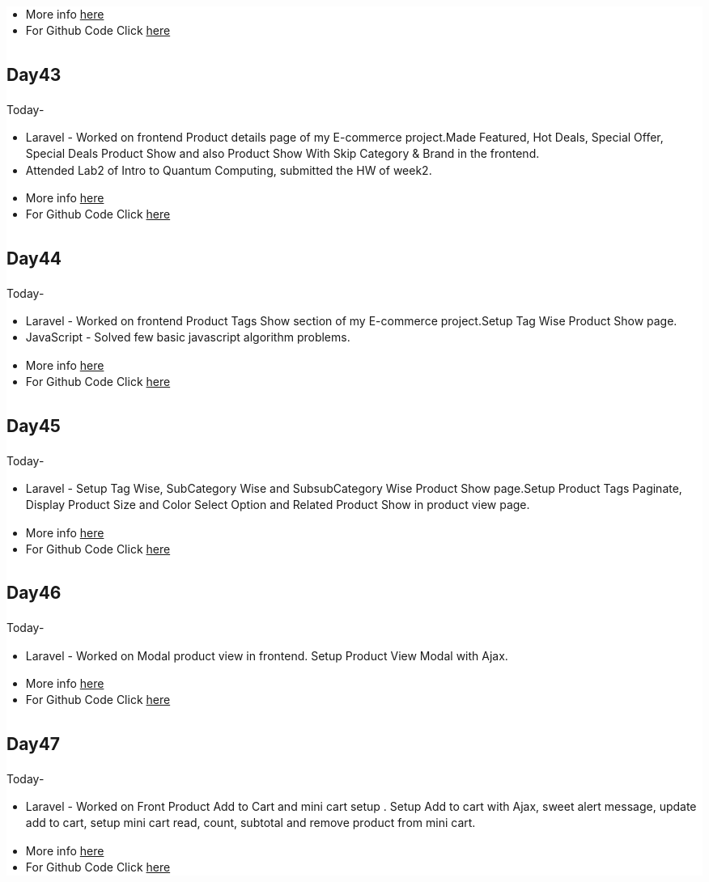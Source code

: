 * More info [here](https://github.com/Vishal-sarkar/My-100DaysOfCode/blob/main/Day42/README.md)
* For Github Code Click [here](https://github.com/Vishal-sarkar/Advanced-Ecommerce-Website/commit/79613bb45c036900e560fce873f5bc82bb686385)

## Day43
Today-
- Laravel - Worked on frontend Product details page of my E-commerce project.Made Featured, Hot Deals, Special Offer, Special Deals Product Show and also Product Show With Skip Category & Brand in the frontend.
- Attended Lab2 of Intro to Quantum Computing, submitted the HW of week2.

* More info [here](https://github.com/Vishal-sarkar/My-100DaysOfCode/blob/main/Day43/README.md)
* For Github Code Click [here](https://github.com/Vishal-sarkar/Advanced-Ecommerce-Website/commit/95e2fb6669de38e5614d4a2a57b4e7794182dc9c)

## Day44
Today-
- Laravel - Worked on frontend Product Tags Show section of my E-commerce project.Setup Tag Wise Product Show page.
- JavaScript - Solved few basic javascript algorithm problems.

* More info [here](https://github.com/Vishal-sarkar/My-100DaysOfCode/blob/main/Day44/README.md)
* For Github Code Click [here](https://github.com/Vishal-sarkar/Advanced-Ecommerce-Website/commit/797cead727b8a0ddc8c94ef6795f67ffa7162f94)

## Day45
Today-
- Laravel - Setup Tag Wise, SubCategory Wise and SubsubCategory Wise Product Show page.Setup Product Tags Paginate, Display Product Size and Color Select Option and Related Product Show in product view page.

* More info [here](https://github.com/Vishal-sarkar/My-100DaysOfCode/blob/main/Day45/README.md)
* For Github Code Click [here](https://github.com/Vishal-sarkar/Advanced-Ecommerce-Website/commit/41520629c57a63c8c0134fd434d4d9ade1ce9401)

## Day46
Today-
- Laravel -  Worked on Modal product view in frontend. Setup Product View Modal with Ajax.

* More info [here](https://github.com/Vishal-sarkar/My-100DaysOfCode/blob/main/Day46/README.md)
* For Github Code Click [here](https://github.com/Vishal-sarkar/Advanced-Ecommerce-Website/commit/960636a4b9aa292da244e5b7a35c626877b46022)

## Day47
Today-
- Laravel - Worked on Front Product Add to Cart and mini cart setup . Setup Add to cart with Ajax, sweet alert message, update add to cart, setup mini cart read, count, subtotal and remove product from mini cart.

* More info [here](https://github.com/Vishal-sarkar/My-100DaysOfCode/blob/main/Day47/README.md)
* For Github Code Click [here](https://github.com/Vishal-sarkar/Advanced-Ecommerce-Website/commit/72e84612fb64ae4a79257daf7615612095051273)
